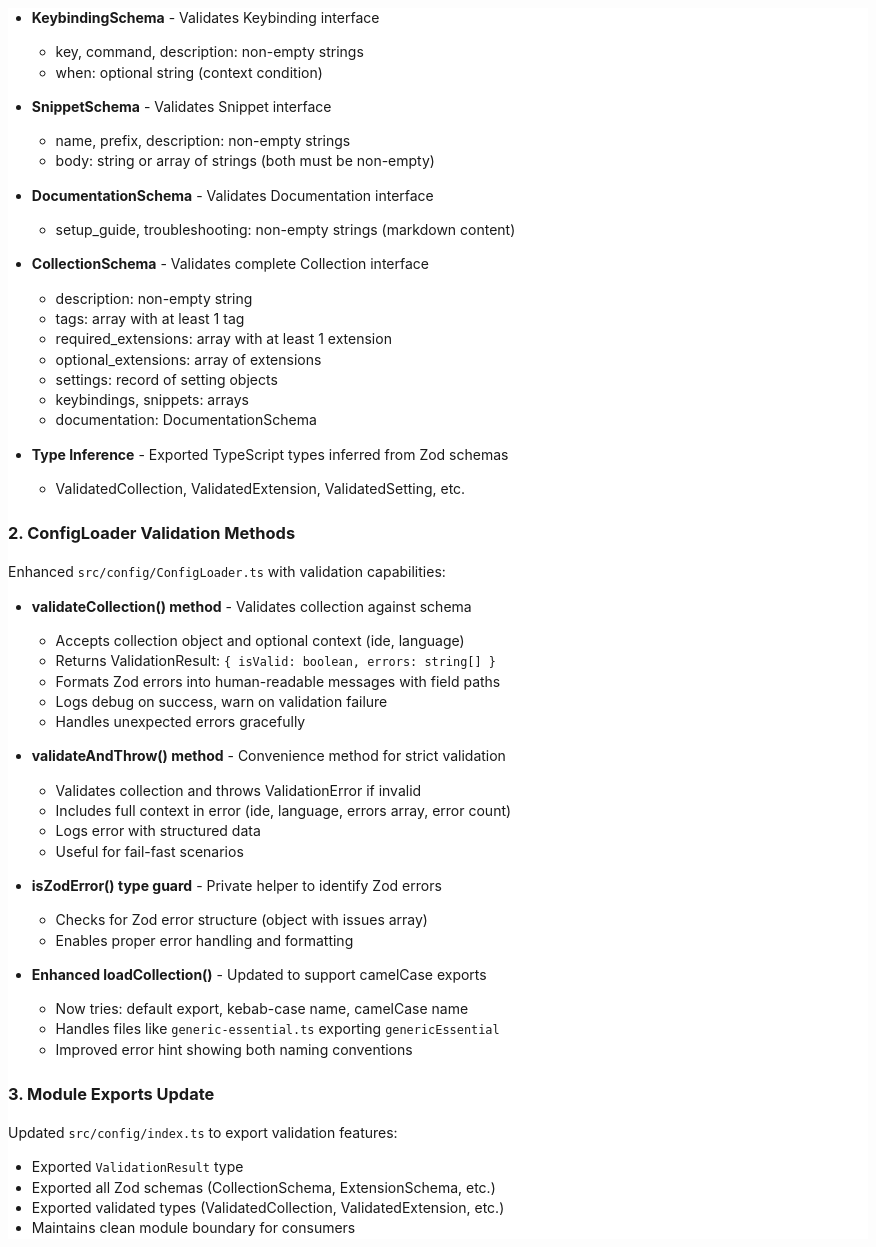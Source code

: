 - **KeybindingSchema** - Validates Keybinding interface
  - key, command, description: non-empty strings
  - when: optional string (context condition)

- **SnippetSchema** - Validates Snippet interface
  - name, prefix, description: non-empty strings
  - body: string or array of strings (both must be non-empty)

- **DocumentationSchema** - Validates Documentation interface
  - setup_guide, troubleshooting: non-empty strings (markdown content)

- **CollectionSchema** - Validates complete Collection interface
  - description: non-empty string
  - tags: array with at least 1 tag
  - required_extensions: array with at least 1 extension
  - optional_extensions: array of extensions
  - settings: record of setting objects
  - keybindings, snippets: arrays
  - documentation: DocumentationSchema

- **Type Inference** - Exported TypeScript types inferred from Zod schemas
  - ValidatedCollection, ValidatedExtension, ValidatedSetting, etc.

### 2. ConfigLoader Validation Methods

Enhanced `src/config/ConfigLoader.ts` with validation capabilities:

- **validateCollection() method** - Validates collection against schema
  - Accepts collection object and optional context (ide, language)
  - Returns ValidationResult: `{ isValid: boolean, errors: string[] }`
  - Formats Zod errors into human-readable messages with field paths
  - Logs debug on success, warn on validation failure
  - Handles unexpected errors gracefully

- **validateAndThrow() method** - Convenience method for strict validation
  - Validates collection and throws ValidationError if invalid
  - Includes full context in error (ide, language, errors array, error count)
  - Logs error with structured data
  - Useful for fail-fast scenarios

- **isZodError() type guard** - Private helper to identify Zod errors
  - Checks for Zod error structure (object with issues array)
  - Enables proper error handling and formatting

- **Enhanced loadCollection()** - Updated to support camelCase exports
  - Now tries: default export, kebab-case name, camelCase name
  - Handles files like `generic-essential.ts` exporting `genericEssential`
  - Improved error hint showing both naming conventions

### 3. Module Exports Update

Updated `src/config/index.ts` to export validation features:

- Exported `ValidationResult` type
- Exported all Zod schemas (CollectionSchema, ExtensionSchema, etc.)
- Exported validated types (ValidatedCollection, ValidatedExtension, etc.)
- Maintains clean module boundary for consumers
